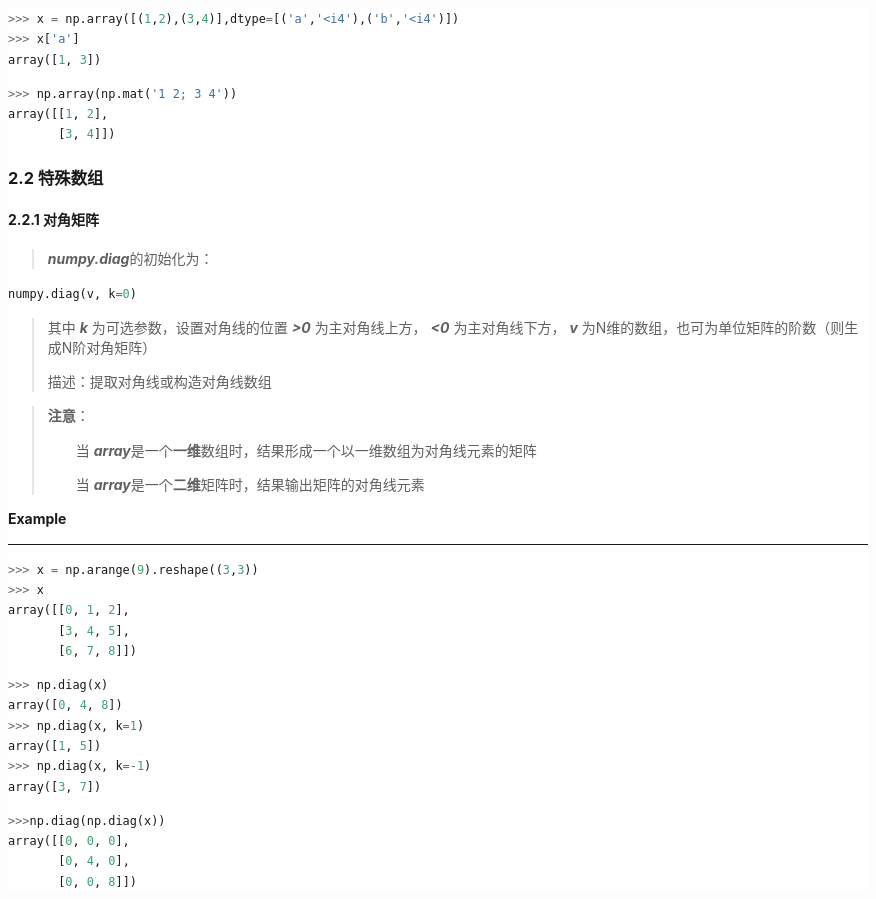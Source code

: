 ```python
>>> x = np.array([(1,2),(3,4)],dtype=[('a','<i4'),('b','<i4')])
>>> x['a']
array([1, 3])
```

```python
>>> np.array(np.mat('1 2; 3 4'))
array([[1, 2],
       [3, 4]])
```



### 2.2 特殊数组

#### 2.2.1 对角矩阵

> ***numpy.diag***的初始化为：

```python
numpy.diag(v, k=0)
```

> 其中 ***k*** 为可选参数，设置对角线的位置 ***>0*** 为主对角线上方， ***<0*** 为主对角线下方， ***v*** 为N维的数组，也可为单位矩阵的阶数（则生成N阶对角矩阵）
>
> 描述：提取对角线或构造对角线数组

> **注意**：
>
> &emsp;&emsp;当 ***array***是一个**一维**数组时，结果形成一个以一维数组为对角线元素的矩阵
>
> &emsp;&emsp;当 ***array***是一个**二维**矩阵时，结果输出矩阵的对角线元素

**Example**

---

```python
>>> x = np.arange(9).reshape((3,3))
>>> x
array([[0, 1, 2],
       [3, 4, 5],
       [6, 7, 8]])
```

```python
>>> np.diag(x)
array([0, 4, 8])
>>> np.diag(x, k=1)
array([1, 5])
>>> np.diag(x, k=-1)
array([3, 7])
```

```python
>>>np.diag(np.diag(x))
array([[0, 0, 0],
       [0, 4, 0],
       [0, 0, 8]])
```
